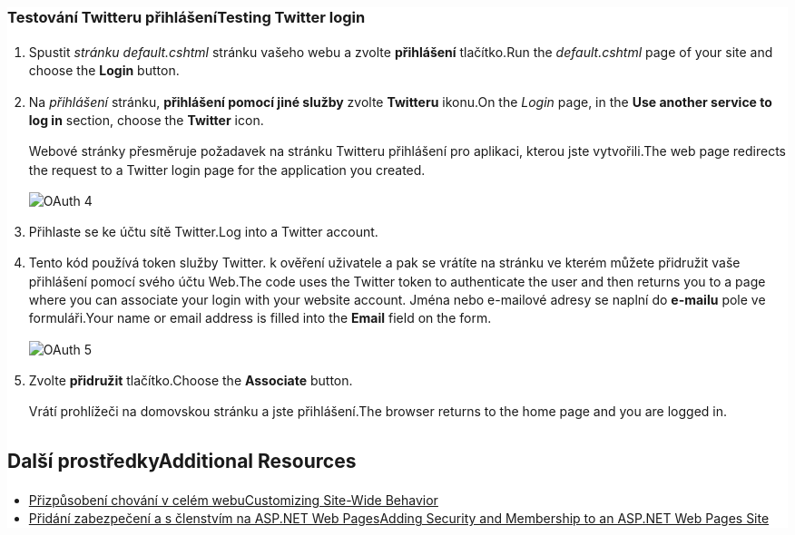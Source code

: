 ### <a name="testing-twitter-login"></a><span data-ttu-id="bb62c-206">Testování Twitteru přihlášení</span><span class="sxs-lookup"><span data-stu-id="bb62c-206">Testing Twitter login</span></span>

1. <span data-ttu-id="bb62c-207">Spustit *stránku default.cshtml* stránku vašeho webu a zvolte **přihlášení** tlačítko.</span><span class="sxs-lookup"><span data-stu-id="bb62c-207">Run the *default.cshtml* page of your site and choose the **Login** button.</span></span>
2. <span data-ttu-id="bb62c-208">Na *přihlášení* stránku, **přihlášení pomocí jiné služby** zvolte **Twitteru** ikonu.</span><span class="sxs-lookup"><span data-stu-id="bb62c-208">On the *Login* page, in the **Use another service to log in** section, choose the **Twitter** icon.</span></span> 

    <span data-ttu-id="bb62c-209">Webové stránky přesměruje požadavek na stránku Twitteru přihlášení pro aplikaci, kterou jste vytvořili.</span><span class="sxs-lookup"><span data-stu-id="bb62c-209">The web page redirects the request to a Twitter login page for the application you created.</span></span>

    ![OAuth 4](enabling-login-from-external-sites-in-an-aspnet-web-pages-site/_static/image6.png)
3. <span data-ttu-id="bb62c-211">Přihlaste se ke účtu sítě Twitter.</span><span class="sxs-lookup"><span data-stu-id="bb62c-211">Log into a Twitter account.</span></span>
4. <span data-ttu-id="bb62c-212">Tento kód používá token služby Twitter. k ověření uživatele a pak se vrátíte na stránku ve kterém můžete přidružit vaše přihlášení pomocí svého účtu Web.</span><span class="sxs-lookup"><span data-stu-id="bb62c-212">The code uses the Twitter token to authenticate the user and then returns you to a page where you can associate your login with your website account.</span></span> <span data-ttu-id="bb62c-213">Jména nebo e-mailové adresy se naplní do **e-mailu** pole ve formuláři.</span><span class="sxs-lookup"><span data-stu-id="bb62c-213">Your name or email address is filled into the **Email** field on the form.</span></span>

    ![OAuth 5](enabling-login-from-external-sites-in-an-aspnet-web-pages-site/_static/image7.png)
5. <span data-ttu-id="bb62c-215">Zvolte **přidružit** tlačítko.</span><span class="sxs-lookup"><span data-stu-id="bb62c-215">Choose the **Associate** button.</span></span> 

    <span data-ttu-id="bb62c-216">Vrátí prohlížeči na domovskou stránku a jste přihlášení.</span><span class="sxs-lookup"><span data-stu-id="bb62c-216">The browser returns to the home page and you are logged in.</span></span>

<a id="Additional_Resources"></a>
## <a name="additional-resources"></a><span data-ttu-id="bb62c-217">Další prostředky</span><span class="sxs-lookup"><span data-stu-id="bb62c-217">Additional Resources</span></span>


- [<span data-ttu-id="bb62c-218">Přizpůsobení chování v celém webu</span><span class="sxs-lookup"><span data-stu-id="bb62c-218">Customizing Site-Wide Behavior</span></span>](https://go.microsoft.com/fwlink/?LinkId=202906)
- [<span data-ttu-id="bb62c-219">Přidání zabezpečení a s členstvím na ASP.NET Web Pages</span><span class="sxs-lookup"><span data-stu-id="bb62c-219">Adding Security and Membership to an ASP.NET Web Pages Site</span></span>](https://go.microsoft.com/fwlink/?LinkID=202904)
